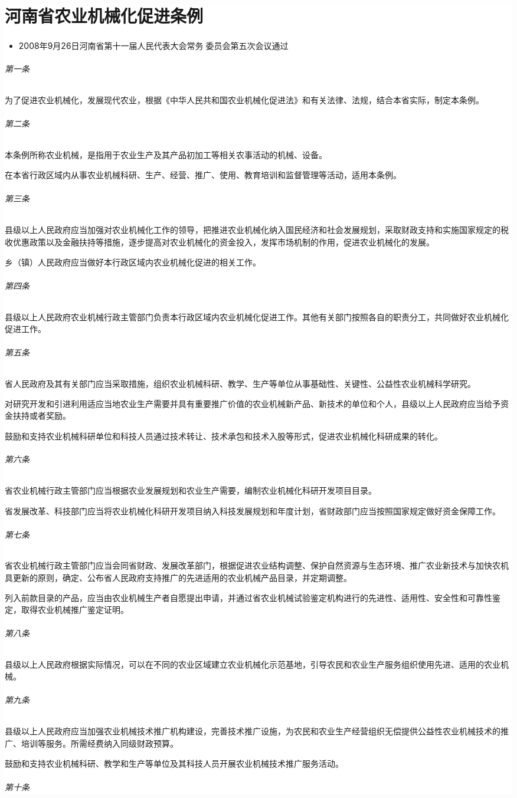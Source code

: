 # 河南省农业机械化促进条例

- 2008年9月26日河南省第十一届人民代表大会常务
  委员会第五次会议通过



###### 第一条

为了促进农业机械化，发展现代农业，根据《中华人民共和国农业机械化促进法》和有关法律、法规，结合本省实际，制定本条例。

###### 第二条

本条例所称农业机械，是指用于农业生产及其产品初加工等相关农事活动的机械、设备。

在本省行政区域内从事农业机械科研、生产、经营、推广、使用、教育培训和监督管理等活动，适用本条例。

###### 第三条

县级以上人民政府应当加强对农业机械化工作的领导，把推进农业机械化纳入国民经济和社会发展规划，采取财政支持和实施国家规定的税收优惠政策以及金融扶持等措施，逐步提高对农业机械化的资金投入，发挥市场机制的作用，促进农业机械化的发展。

乡（镇）人民政府应当做好本行政区域内农业机械化促进的相关工作。

###### 第四条

县级以上人民政府农业机械行政主管部门负责本行政区域内农业机械化促进工作。其他有关部门按照各自的职责分工，共同做好农业机械化促进工作。

###### 第五条

省人民政府及其有关部门应当采取措施，组织农业机械科研、教学、生产等单位从事基础性、关键性、公益性农业机械科学研究。

对研究开发和引进利用适应当地农业生产需要并具有重要推广价值的农业机械新产品、新技术的单位和个人，县级以上人民政府应当给予资金扶持或者奖励。

鼓励和支持农业机械科研单位和科技人员通过技术转让、技术承包和技术入股等形式，促进农业机械化科研成果的转化。

###### 第六条

省农业机械行政主管部门应当根据农业发展规划和农业生产需要，编制农业机械化科研开发项目目录。

省发展改革、科技部门应当将农业机械化科研开发项目纳入科技发展规划和年度计划，省财政部门应当按照国家规定做好资金保障工作。

###### 第七条

省农业机械行政主管部门应当会同省财政、发展改革部门，根据促进农业结构调整、保护自然资源与生态环境、推广农业新技术与加快农机具更新的原则，确定、公布省人民政府支持推广的先进适用的农业机械产品目录，并定期调整。

列入前款目录的产品，应当由农业机械生产者自愿提出申请，并通过省农业机械试验鉴定机构进行的先进性、适用性、安全性和可靠性鉴定，取得农业机械推广鉴定证明。

###### 第八条

县级以上人民政府根据实际情况，可以在不同的农业区域建立农业机械化示范基地，引导农民和农业生产服务组织使用先进、适用的农业机械。

###### 第九条

县级以上人民政府应当加强农业机械技术推广机构建设，完善技术推广设施，为农民和农业生产经营组织无偿提供公益性农业机械技术的推广、培训等服务。所需经费纳入同级财政预算。

鼓励和支持农业机械科研、教学和生产等单位及其科技人员开展农业机械技术推广服务活动。

###### 第十条
